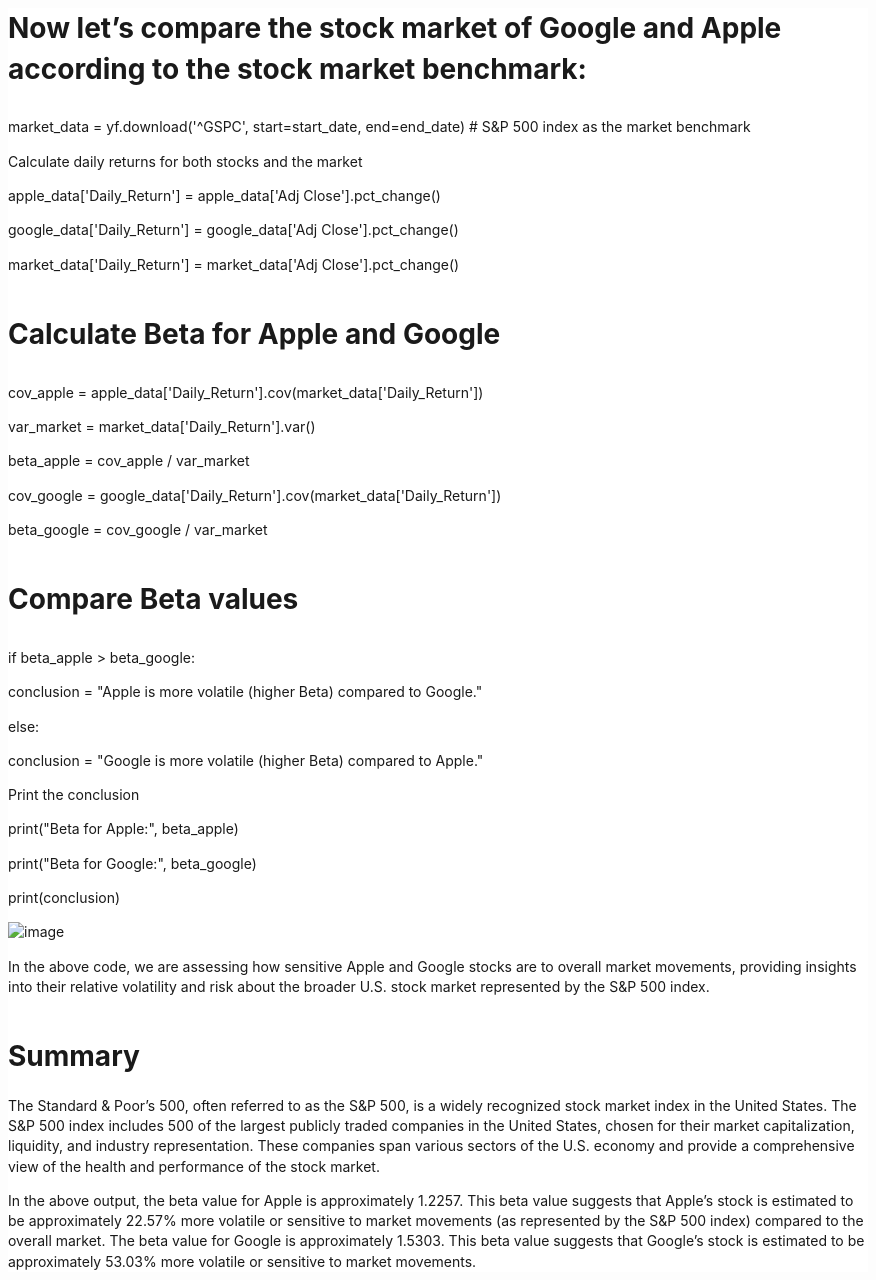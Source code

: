 # Now let’s compare the stock market of Google and Apple according to the stock market benchmark: </p>

market_data = yf.download('^GSPC', start=start_date, end=end_date)  # S&P 500 index as the market benchmark  </p>

Calculate daily returns for both stocks and the market </p>
apple_data['Daily_Return'] = apple_data['Adj Close'].pct_change() </p> 
google_data['Daily_Return'] = google_data['Adj Close'].pct_change() </p>
market_data['Daily_Return'] = market_data['Adj Close'].pct_change() </p>

# Calculate Beta for Apple and Google </p>
cov_apple = apple_data['Daily_Return'].cov(market_data['Daily_Return']) </p>
var_market = market_data['Daily_Return'].var() </p>

beta_apple = cov_apple / var_market  </p>

cov_google = google_data['Daily_Return'].cov(market_data['Daily_Return'])  </p>
beta_google = cov_google / var_market  </p>

# Compare Beta values </p>  
if beta_apple > beta_google:  </p>
    conclusion = "Apple is more volatile (higher Beta) compared to Google." </p>
else:  </p>
    conclusion = "Google is more volatile (higher Beta) compared to Apple." </p>

Print the conclusion  </p>
print("Beta for Apple:", beta_apple) </p>
print("Beta for Google:", beta_google) </p>
print(conclusion) </p>

![image](https://github.com/KalyanKumarBhogi/A_Comprehensive_Analysis_of_Apple_and_Google_Stocks/assets/144279085/b58c08ba-b92d-4b05-9b9d-70aac5b095ac)

In the above code, we are assessing how sensitive Apple and Google stocks are to overall market movements, providing insights into their relative volatility and risk about the broader U.S. stock market represented by the S&P 500 index.

# Summary
The Standard & Poor’s 500, often referred to as the S&P 500, is a widely recognized stock market index in the United States. The S&P 500 index includes 500 of the largest publicly traded companies in the United States, chosen for their market capitalization, liquidity, and industry representation. These companies span various sectors of the U.S. economy and provide a comprehensive view of the health and performance of the stock market.

In the above output, the beta value for Apple is approximately 1.2257. This beta value suggests that Apple’s stock is estimated to be approximately 22.57% more volatile or sensitive to market movements (as represented by the S&P 500 index) compared to the overall market. The beta value for Google is approximately 1.5303. This beta value suggests that Google’s stock is estimated to be approximately 53.03% more volatile or sensitive to market movements.
